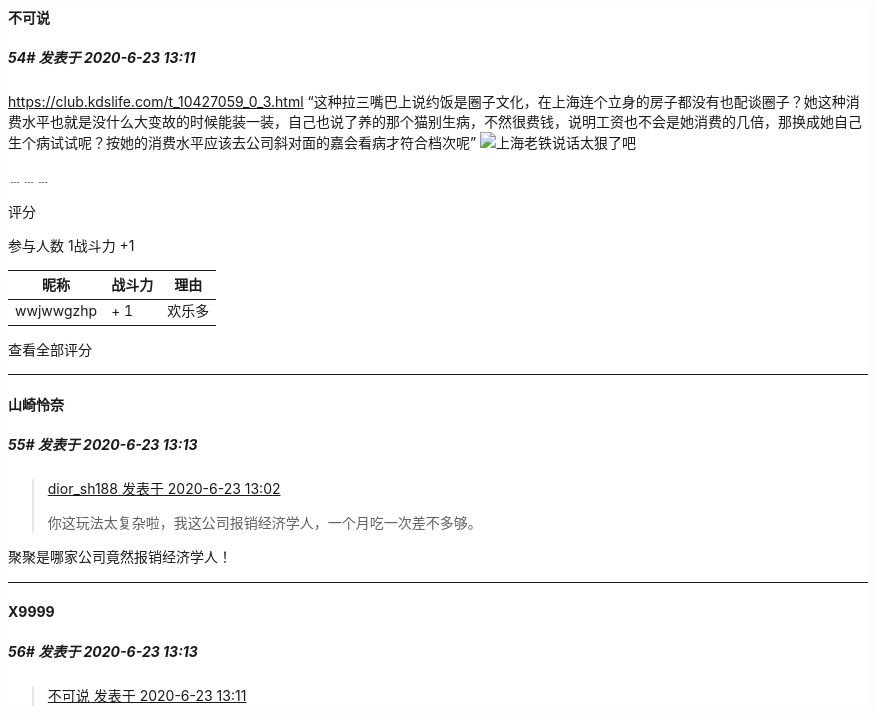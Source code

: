 ####  不可说  
##### 54#       发表于 2020-6-23 13:11




https://club.kdslife.com/t_10427059_0_3.html
“这种拉三嘴巴上说约饭是圈子文化，在上海连个立身的房子都没有也配谈圈子？她这种消费水平也就是没什么大变故的时候能装一装，自己也说了养的那个猫别生病，不然很费钱，说明工资也不会是她消费的几倍，那换成她自己生个病试试呢？按她的消费水平应该去公司斜对面的嘉会看病才符合档次呢”
<img src="https://static.saraba1st.com/image/smiley/face2017/067.png" referrerpolicy="no-referrer">上海老铁说话太狠了吧



﹍﹍﹍

评分





 参与人数 1战斗力 +1

|昵称|战斗力|理由|
|----|---|---|
| wwjwwgzhp| + 1|欢乐多|



查看全部评分






-----

####  山崎怜奈  
##### 55#       发表于 2020-6-23 13:13



<blockquote><a href="httphttps://bbs.saraba1st.com/2b/forum.php?mod=redirect&amp;goto=findpost&amp;pid=47917909&amp;ptid=1943578" target="_blank">dior_sh188 发表于 2020-6-23 13:02</a>

你这玩法太复杂啦，我这公司报销经济学人，一个月吃一次差不多够。</blockquote>
聚聚是哪家公司竟然报销经济学人！







-----

####  X9999  
##### 56#       发表于 2020-6-23 13:13



<blockquote><a href="httphttps://bbs.saraba1st.com/2b/forum.php?mod=redirect&amp;goto=findpost&amp;pid=47918010&amp;ptid=1943578" target="_blank">不可说 发表于 2020-6-23 13:11</a>
